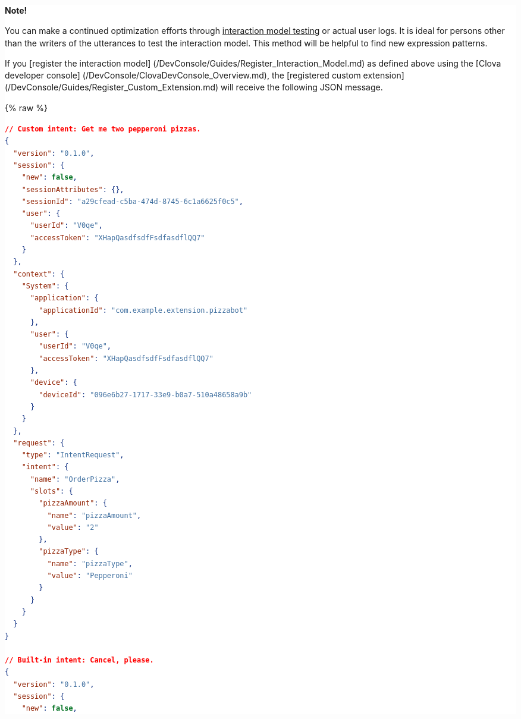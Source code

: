 <div class="note">
  <p><strong>Note!</strong></p>
  <p>You can make a continued optimization efforts through <a href="/DevConsole/Guides/Test_Custom_Extension.md#TestInteractionModel">interaction model testing</a> or actual user logs. It is ideal for persons other than the writers of the utterances to test the interaction model. This method will be helpful to find new expression patterns.</p>
</div>


If you [register the interaction model] (/DevConsole/Guides/Register_Interaction_Model.md) as defined above using the [Clova developer console] (/DevConsole/ClovaDevConsole_Overview.md), the [registered custom extension] (/DevConsole/Guides/Register_Custom_Extension.md) will receive the following JSON message.

{% raw %}

```json
// Custom intent: Get me two pepperoni pizzas.
{
  "version": "0.1.0",
  "session": {
    "new": false,
    "sessionAttributes": {},
    "sessionId": "a29cfead-c5ba-474d-8745-6c1a6625f0c5",
    "user": {
      "userId": "V0qe",
      "accessToken": "XHapQasdfsdfFsdfasdflQQ7"
    }
  },
  "context": {
    "System": {
      "application": {
        "applicationId": "com.example.extension.pizzabot"
      },
      "user": {
        "userId": "V0qe",
        "accessToken": "XHapQasdfsdfFsdfasdflQQ7"
      },
      "device": {
        "deviceId": "096e6b27-1717-33e9-b0a7-510a48658a9b"
      }
    }
  },
  "request": {
    "type": "IntentRequest",
    "intent": {
      "name": "OrderPizza",
      "slots": {
        "pizzaAmount": {
          "name": "pizzaAmount",
          "value": "2"
        },
        "pizzaType": {
          "name": "pizzaType",
          "value": "Pepperoni"
        }
      }
    }
  }
}

// Built-in intent: Cancel, please.
{
  "version": "0.1.0",
  "session": {
    "new": false,
```
